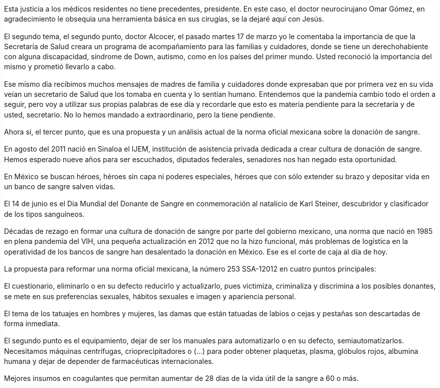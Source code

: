 Esta justicia a los médicos residentes no tiene precedentes, presidente. En
este caso, el doctor neurocirujano Omar Gómez, en agradecimiento le obsequia
una herramienta básica en sus cirugías, se la dejaré aquí con Jesús.

El segundo tema, el segundo punto, doctor Alcocer, el pasado martes 17 de
marzo yo le comentaba la importancia de que la Secretaría de Salud creara un
programa de acompañamiento para las familias y cuidadores, donde se tiene un
derechohabiente con alguna discapacidad, síndrome de Down, autismo, como en
los países del primer mundo. Usted reconoció la importancia del mismo y
prometió llevarlo a cabo.

Ese mismo día recibimos muchos mensajes de madres de familia y cuidadores
donde expresaban que por primera vez en su vida veían un secretario de Salud
que los tomaba en cuenta y lo sentían humano. Entendemos que la pandemia
cambio todo el orden a seguir, pero voy a utilizar sus propias palabras de ese
día y recordarle que esto es materia pendiente para la secretaría y de usted,
secretario. No lo hemos mandado a extraordinario, pero la tiene pendiente.

Ahora sí, el tercer punto, que es una propuesta y un análisis actual de la
norma oficial mexicana sobre la donación de sangre.

En agosto del 2011 nació en Sinaloa el IJEM, institución de asistencia privada
dedicada a crear cultura de donación de sangre. Hemos esperado nueve años para
ser escuchados, diputados federales, senadores nos han negado esta
oportunidad.

En México se buscan héroes, héroes sin capa ni poderes especiales, héroes que
con sólo extender su brazo y depositar vida en un banco de sangre salven
vidas.

El 14 de junio es el Día Mundial del Donante de Sangre en conmemoración al
natalicio de Karl Steiner, descubridor y clasificador de los tipos sanguíneos.

Décadas de rezago en formar una cultura de donación de sangre por parte del
gobierno mexicano, una norma que nació en 1985 en plena pandemia del VIH, una
pequeña actualización en 2012 que no la hizo funcional, más problemas de
logística en la operatividad de los bancos de sangre han desalentado la
donación en México. Ese es el corte de caja al día de hoy.

La propuesta para reformar una norma oficial mexicana, la número 253 SSA-12012
en cuatro puntos principales:

El cuestionario, eliminarlo o en su defecto reducirlo y actualizarlo, pues
victimiza, criminaliza y discrimina a los posibles donantes, se mete en sus
preferencias sexuales, hábitos sexuales e imagen y apariencia personal.

El tema de los tatuajes en hombres y mujeres, las damas que están tatuadas de
labios o cejas y pestañas son descartadas de forma inmediata.

El segundo punto es el equipamiento, dejar de ser los manuales para
automatizarlo o en su defecto, semiautomatizarlos. Necesitamos máquinas
centrífugas, crioprecipitadores o (…) para poder obtener plaquetas, plasma,
glóbulos rojos, albumina humana y dejar de depender de farmacéuticas
internacionales.

Mejores insumos en coagulantes que permitan aumentar de 28 días de la vida
útil de la sangre a 60 o más.
